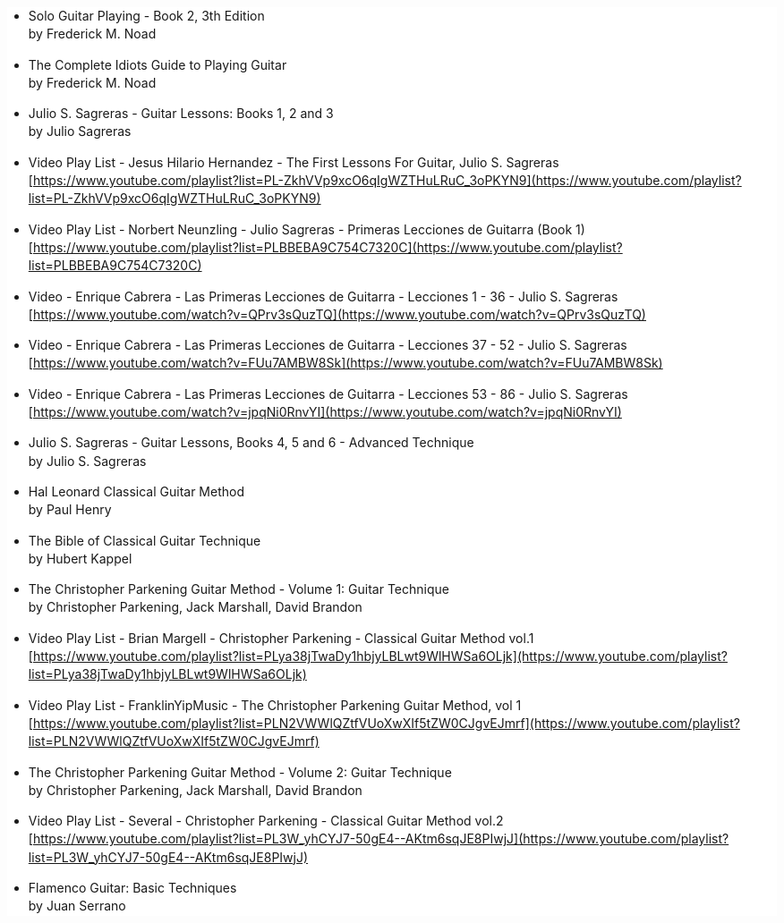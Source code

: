 * Solo Guitar Playing - Book 2, 3th Edition <br>
  by Frederick M. Noad

* The Complete Idiots Guide to Playing Guitar  <br>
  by Frederick M. Noad

* Julio S. Sagreras - Guitar Lessons: Books 1, 2 and 3 <br>
  by Julio Sagreras

* Video Play List - Jesus Hilario Hernandez - The First Lessons For Guitar, Julio S. Sagreras <br>
  [https://www.youtube.com/playlist?list=PL-ZkhVVp9xcO6qIgWZTHuLRuC_3oPKYN9](https://www.youtube.com/playlist?list=PL-ZkhVVp9xcO6qIgWZTHuLRuC_3oPKYN9)

* Video Play List - Norbert Neunzling - Julio Sagreras - Primeras Lecciones de Guitarra (Book 1) <br>
  [https://www.youtube.com/playlist?list=PLBBEBA9C754C7320C](https://www.youtube.com/playlist?list=PLBBEBA9C754C7320C)

* Video - Enrique Cabrera - Las Primeras Lecciones de Guitarra - Lecciones 1 - 36 - Julio S. Sagreras <br>
  [https://www.youtube.com/watch?v=QPrv3sQuzTQ](https://www.youtube.com/watch?v=QPrv3sQuzTQ)

* Video - Enrique Cabrera - Las Primeras Lecciones de Guitarra - Lecciones 37 - 52 - Julio S. Sagreras <br>
  [https://www.youtube.com/watch?v=FUu7AMBW8Sk](https://www.youtube.com/watch?v=FUu7AMBW8Sk)

* Video - Enrique Cabrera - Las Primeras Lecciones de Guitarra - Lecciones 53 - 86 - Julio S. Sagreras <br>
  [https://www.youtube.com/watch?v=jpqNi0RnvYI](https://www.youtube.com/watch?v=jpqNi0RnvYI)

* Julio S. Sagreras - Guitar Lessons, Books 4, 5 and 6 - Advanced Technique <br>
  by Julio S. Sagreras

* Hal Leonard Classical Guitar Method <br>
  by Paul Henry

* The Bible of Classical Guitar Technique <br>
  by Hubert Kappel

* The Christopher Parkening Guitar Method - Volume 1: Guitar Technique <br>
  by Christopher Parkening, Jack Marshall, David Brandon

* Video Play List - Brian Margell - Christopher Parkening - Classical Guitar Method vol.1 <br>
  [https://www.youtube.com/playlist?list=PLya38jTwaDy1hbjyLBLwt9WlHWSa6OLjk](https://www.youtube.com/playlist?list=PLya38jTwaDy1hbjyLBLwt9WlHWSa6OLjk) 

* Video Play List - FranklinYipMusic - The Christopher Parkening Guitar Method, vol 1 <br>
  [https://www.youtube.com/playlist?list=PLN2VWWlQZtfVUoXwXIf5tZW0CJgvEJmrf](https://www.youtube.com/playlist?list=PLN2VWWlQZtfVUoXwXIf5tZW0CJgvEJmrf)

* The Christopher Parkening Guitar Method - Volume 2: Guitar Technique <br>
  by Christopher Parkening, Jack Marshall, David Brandon

* Video Play List - Several - Christopher Parkening - Classical Guitar Method vol.2 <br>
  [https://www.youtube.com/playlist?list=PL3W_yhCYJ7-50gE4--AKtm6sqJE8PIwjJ](https://www.youtube.com/playlist?list=PL3W_yhCYJ7-50gE4--AKtm6sqJE8PIwjJ)

* Flamenco Guitar: Basic Techniques <br>
  by Juan Serrano

